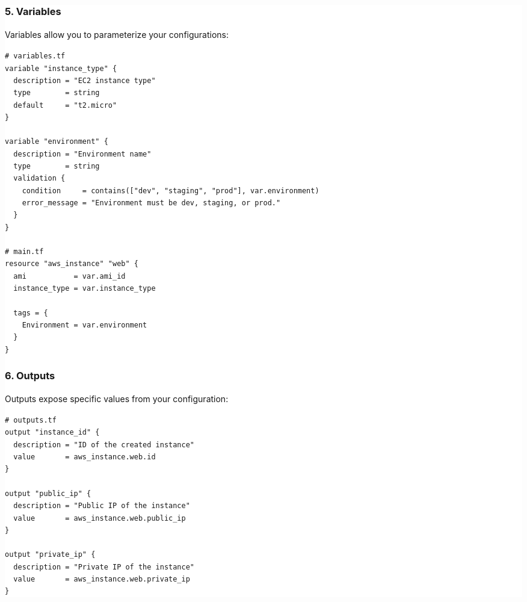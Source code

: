### 5. Variables

Variables allow you to parameterize your configurations:

```hcl
# variables.tf
variable "instance_type" {
  description = "EC2 instance type"
  type        = string
  default     = "t2.micro"
}

variable "environment" {
  description = "Environment name"
  type        = string
  validation {
    condition     = contains(["dev", "staging", "prod"], var.environment)
    error_message = "Environment must be dev, staging, or prod."
  }
}

# main.tf
resource "aws_instance" "web" {
  ami           = var.ami_id
  instance_type = var.instance_type
  
  tags = {
    Environment = var.environment
  }
}
```

### 6. Outputs

Outputs expose specific values from your configuration:

```hcl
# outputs.tf
output "instance_id" {
  description = "ID of the created instance"
  value       = aws_instance.web.id
}

output "public_ip" {
  description = "Public IP of the instance"
  value       = aws_instance.web.public_ip
}

output "private_ip" {
  description = "Private IP of the instance"
  value       = aws_instance.web.private_ip
}
```
